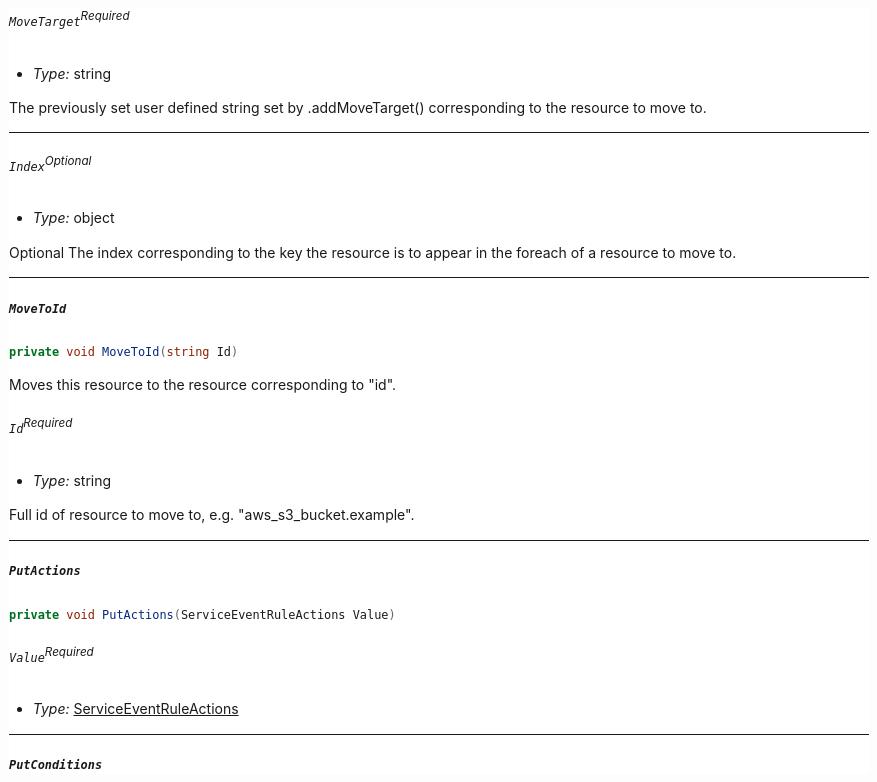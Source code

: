 ###### `MoveTarget`<sup>Required</sup> <a name="MoveTarget" id="@cdktf/provider-pagerduty.serviceEventRule.ServiceEventRule.moveTo.parameter.moveTarget"></a>

- *Type:* string

The previously set user defined string set by .addMoveTarget() corresponding to the resource to move to.

---

###### `Index`<sup>Optional</sup> <a name="Index" id="@cdktf/provider-pagerduty.serviceEventRule.ServiceEventRule.moveTo.parameter.index"></a>

- *Type:* object

Optional The index corresponding to the key the resource is to appear in the foreach of a resource to move to.

---

##### `MoveToId` <a name="MoveToId" id="@cdktf/provider-pagerduty.serviceEventRule.ServiceEventRule.moveToId"></a>

```csharp
private void MoveToId(string Id)
```

Moves this resource to the resource corresponding to "id".

###### `Id`<sup>Required</sup> <a name="Id" id="@cdktf/provider-pagerduty.serviceEventRule.ServiceEventRule.moveToId.parameter.id"></a>

- *Type:* string

Full id of resource to move to, e.g. "aws_s3_bucket.example".

---

##### `PutActions` <a name="PutActions" id="@cdktf/provider-pagerduty.serviceEventRule.ServiceEventRule.putActions"></a>

```csharp
private void PutActions(ServiceEventRuleActions Value)
```

###### `Value`<sup>Required</sup> <a name="Value" id="@cdktf/provider-pagerduty.serviceEventRule.ServiceEventRule.putActions.parameter.value"></a>

- *Type:* <a href="#@cdktf/provider-pagerduty.serviceEventRule.ServiceEventRuleActions">ServiceEventRuleActions</a>

---

##### `PutConditions` <a name="PutConditions" id="@cdktf/provider-pagerduty.serviceEventRule.ServiceEventRule.putConditions"></a>
